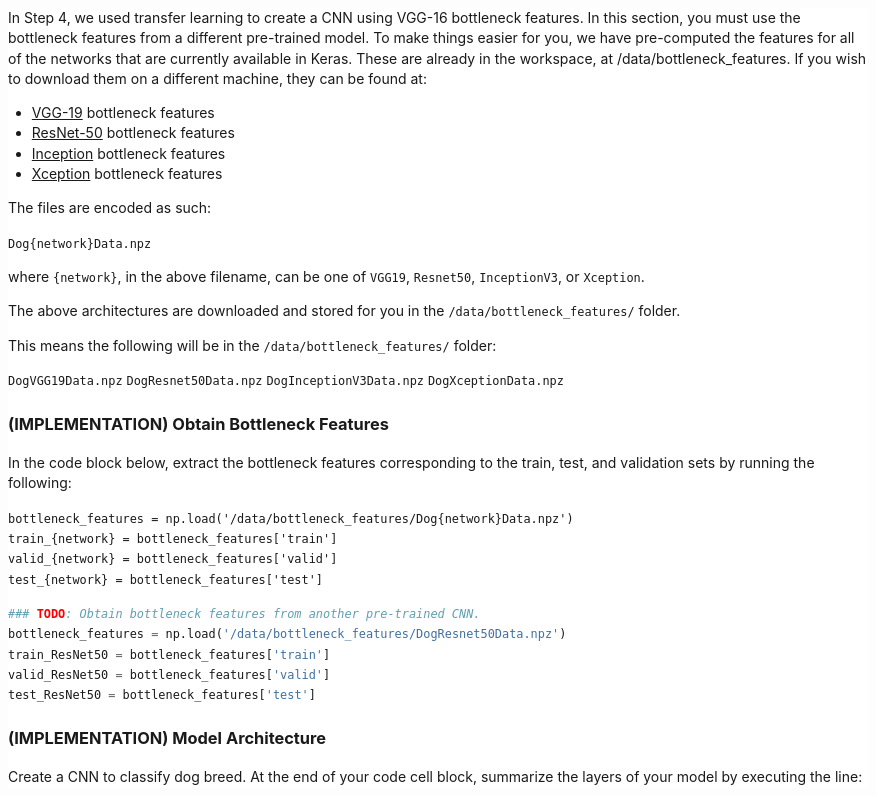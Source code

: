 In Step 4, we used transfer learning to create a CNN using VGG-16 bottleneck features.  In this section, you must use the bottleneck features from a different pre-trained model.  To make things easier for you, we have pre-computed the features for all of the networks that are currently available in Keras.  These are already in the workspace, at /data/bottleneck_features.  If you wish to download them on a different machine, they can be found at:
- [VGG-19](https://s3-us-west-1.amazonaws.com/udacity-aind/dog-project/DogVGG19Data.npz) bottleneck features
- [ResNet-50](https://s3-us-west-1.amazonaws.com/udacity-aind/dog-project/DogResnet50Data.npz) bottleneck features
- [Inception](https://s3-us-west-1.amazonaws.com/udacity-aind/dog-project/DogInceptionV3Data.npz) bottleneck features
- [Xception](https://s3-us-west-1.amazonaws.com/udacity-aind/dog-project/DogXceptionData.npz) bottleneck features

The files are encoded as such:

    Dog{network}Data.npz
    
where `{network}`, in the above filename, can be one of `VGG19`, `Resnet50`, `InceptionV3`, or `Xception`.  

The above architectures are downloaded and stored for you in the `/data/bottleneck_features/` folder.

This means the following will be in the `/data/bottleneck_features/` folder:

`DogVGG19Data.npz`
`DogResnet50Data.npz`
`DogInceptionV3Data.npz`
`DogXceptionData.npz`



### (IMPLEMENTATION) Obtain Bottleneck Features

In the code block below, extract the bottleneck features corresponding to the train, test, and validation sets by running the following:

    bottleneck_features = np.load('/data/bottleneck_features/Dog{network}Data.npz')
    train_{network} = bottleneck_features['train']
    valid_{network} = bottleneck_features['valid']
    test_{network} = bottleneck_features['test']


```python
### TODO: Obtain bottleneck features from another pre-trained CNN.
bottleneck_features = np.load('/data/bottleneck_features/DogResnet50Data.npz')
train_ResNet50 = bottleneck_features['train']
valid_ResNet50 = bottleneck_features['valid']
test_ResNet50 = bottleneck_features['test']
```

### (IMPLEMENTATION) Model Architecture

Create a CNN to classify dog breed.  At the end of your code cell block, summarize the layers of your model by executing the line:
    